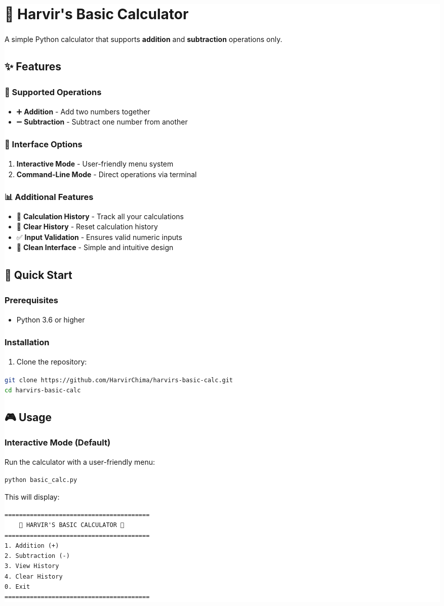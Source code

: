 # 🧮 Harvir's Basic Calculator

A simple Python calculator that supports **addition** and **subtraction** operations only.

## ✨ Features

### 🔢 Supported Operations
- ➕ **Addition** - Add two numbers together
- ➖ **Subtraction** - Subtract one number from another

### 🎯 Interface Options
1. **Interactive Mode** - User-friendly menu system
2. **Command-Line Mode** - Direct operations via terminal

### 📊 Additional Features
- 📝 **Calculation History** - Track all your calculations
- 🧹 **Clear History** - Reset calculation history
- ✅ **Input Validation** - Ensures valid numeric inputs
- 🎨 **Clean Interface** - Simple and intuitive design

## 🚀 Quick Start

### Prerequisites
- Python 3.6 or higher

### Installation

1. Clone the repository:
```bash
git clone https://github.com/HarvirChima/harvirs-basic-calc.git
cd harvirs-basic-calc
```

## 🎮 Usage

### Interactive Mode (Default)
Run the calculator with a user-friendly menu:
```bash
python basic_calc.py
```

This will display:
```
========================================
    🧮 HARVIR'S BASIC CALCULATOR 🧮
========================================
1. Addition (+)
2. Subtraction (-)
3. View History
4. Clear History
0. Exit
========================================
```
